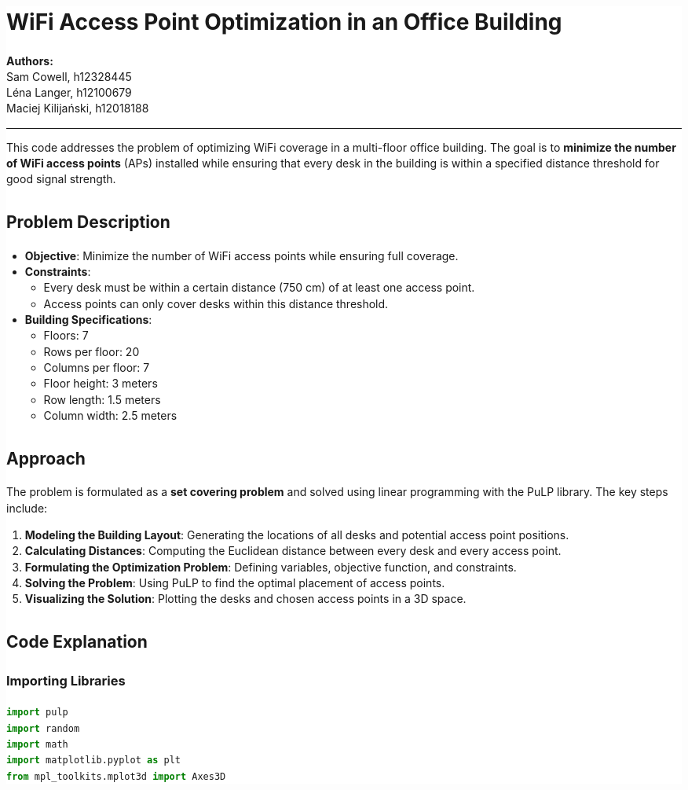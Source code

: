 # WiFi Access Point Optimization in an Office Building

**Authors:**  
Sam Cowell, h12328445  
Léna Langer, h12100679  
Maciej Kilijański, h12018188

---

This code addresses the problem of optimizing WiFi coverage in a multi-floor office building. The goal is to **minimize the number of WiFi access points** (APs) installed while ensuring that every desk in the building is within a specified distance threshold for good signal strength.

## Problem Description

- **Objective**: Minimize the number of WiFi access points while ensuring full coverage.
- **Constraints**:
  - Every desk must be within a certain distance (750 cm) of at least one access point.
  - Access points can only cover desks within this distance threshold.
- **Building Specifications**:
  - Floors: 7
  - Rows per floor: 20
  - Columns per floor: 7
  - Floor height: 3 meters
  - Row length: 1.5 meters
  - Column width: 2.5 meters

## Approach

The problem is formulated as a **set covering problem** and solved using linear programming with the PuLP library. The key steps include:

1. **Modeling the Building Layout**: Generating the locations of all desks and potential access point positions.
2. **Calculating Distances**: Computing the Euclidean distance between every desk and every access point.
3. **Formulating the Optimization Problem**: Defining variables, objective function, and constraints.
4. **Solving the Problem**: Using PuLP to find the optimal placement of access points.
5. **Visualizing the Solution**: Plotting the desks and chosen access points in a 3D space.

## Code Explanation

### Importing Libraries

```python
import pulp
import random
import math
import matplotlib.pyplot as plt
from mpl_toolkits.mplot3d import Axes3D
```
